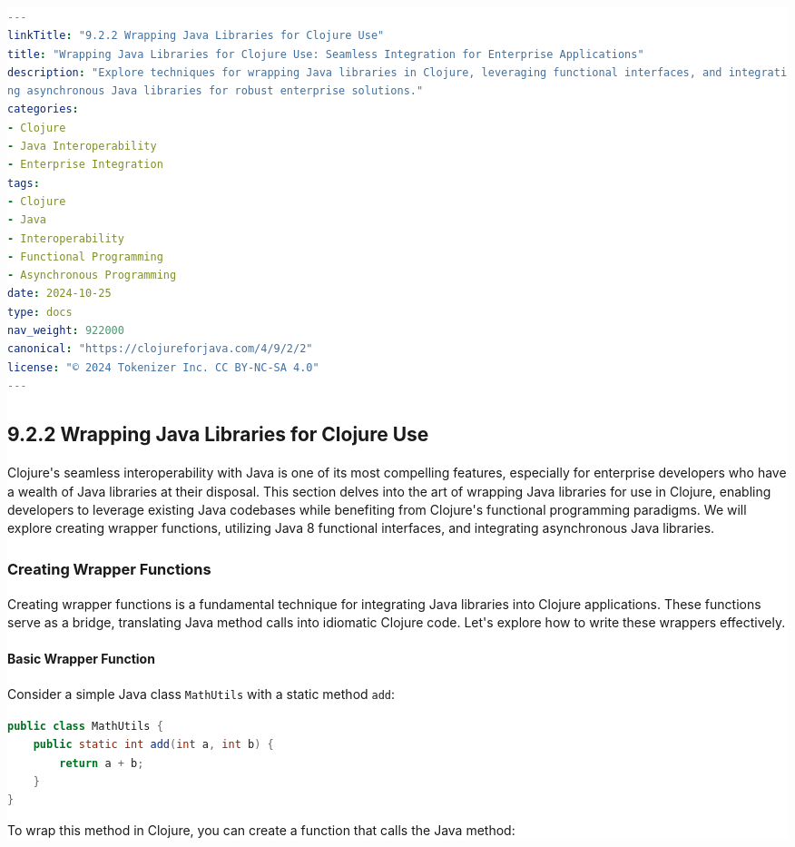```yaml
---
linkTitle: "9.2.2 Wrapping Java Libraries for Clojure Use"
title: "Wrapping Java Libraries for Clojure Use: Seamless Integration for Enterprise Applications"
description: "Explore techniques for wrapping Java libraries in Clojure, leveraging functional interfaces, and integrating asynchronous Java libraries for robust enterprise solutions."
categories:
- Clojure
- Java Interoperability
- Enterprise Integration
tags:
- Clojure
- Java
- Interoperability
- Functional Programming
- Asynchronous Programming
date: 2024-10-25
type: docs
nav_weight: 922000
canonical: "https://clojureforjava.com/4/9/2/2"
license: "© 2024 Tokenizer Inc. CC BY-NC-SA 4.0"
---
```


## 9.2.2 Wrapping Java Libraries for Clojure Use

Clojure's seamless interoperability with Java is one of its most compelling features, especially for enterprise developers who have a wealth of Java libraries at their disposal. This section delves into the art of wrapping Java libraries for use in Clojure, enabling developers to leverage existing Java codebases while benefiting from Clojure's functional programming paradigms. We will explore creating wrapper functions, utilizing Java 8 functional interfaces, and integrating asynchronous Java libraries.

### Creating Wrapper Functions

Creating wrapper functions is a fundamental technique for integrating Java libraries into Clojure applications. These functions serve as a bridge, translating Java method calls into idiomatic Clojure code. Let's explore how to write these wrappers effectively.

#### Basic Wrapper Function

Consider a simple Java class `MathUtils` with a static method `add`:

```java
public class MathUtils {
    public static int add(int a, int b) {
        return a + b;
    }
}
```

To wrap this method in Clojure, you can create a function that calls the Java method:
